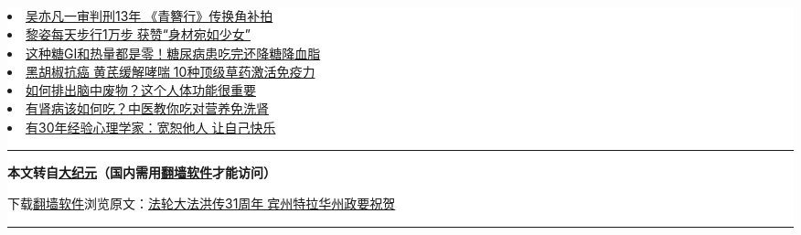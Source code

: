 <li><a href="https://github.com/19920513/djy/blob/master/gb/23/5/10/n13993268.md#1">吴亦凡一审判刑13年 《青簪行》传换角补拍</a></li>
<li><a href="https://github.com/19920513/djy/blob/master/gb/23/5/10/n13992600.md#1">黎姿每天步行1万步 获赞“身材宛如少女”</a></li>
<li><a href="https://github.com/19920513/djy/blob/master/gb/23/5/9/n13992313.md#1">这种糖GI和热量都是零！糖尿病患吃完还降糖降血脂</a></li>
<li><a href="https://github.com/19920513/djy/blob/master/gb/23/4/28/n13983839.md#1">黑胡椒抗癌 黄芪缓解哮喘 10种顶级草药激活免疫力</a></li>
<li><a href="https://github.com/19920513/djy/blob/master/gb/23/4/29/n13984680.md#1">如何排出脑中废物？这个人体功能很重要</a></li>
<li><a href="https://github.com/19920513/djy/blob/master/gb/23/5/10/n13992586.md#1">有肾病该如何吃？中医教你吃对营养免洗肾</a></li>
<li><a href="https://github.com/19920513/djy/blob/master/gb/23/5/9/n13992011.md#1">有30年经验心理学家：宽恕他人 让自己快乐</a></li>
<hr>

<strong>本文转自<a href="https://www.epochtimes.com">大纪元</a>（国内需用<a href="https://github.com/19920513/www/blob/master/README.md#8">翻墙软件</a>才能访问）</strong><p>下载<a href="https://github.com/19920513/www/blob/master/README.md#8">翻墙软件</a>浏览原文：<a href="https://www.epochtimes.com/gb/23/5/12/n13994428.htm">法轮大法洪传31周年 宾州特拉华州政要祝贺</a></p><hr>
